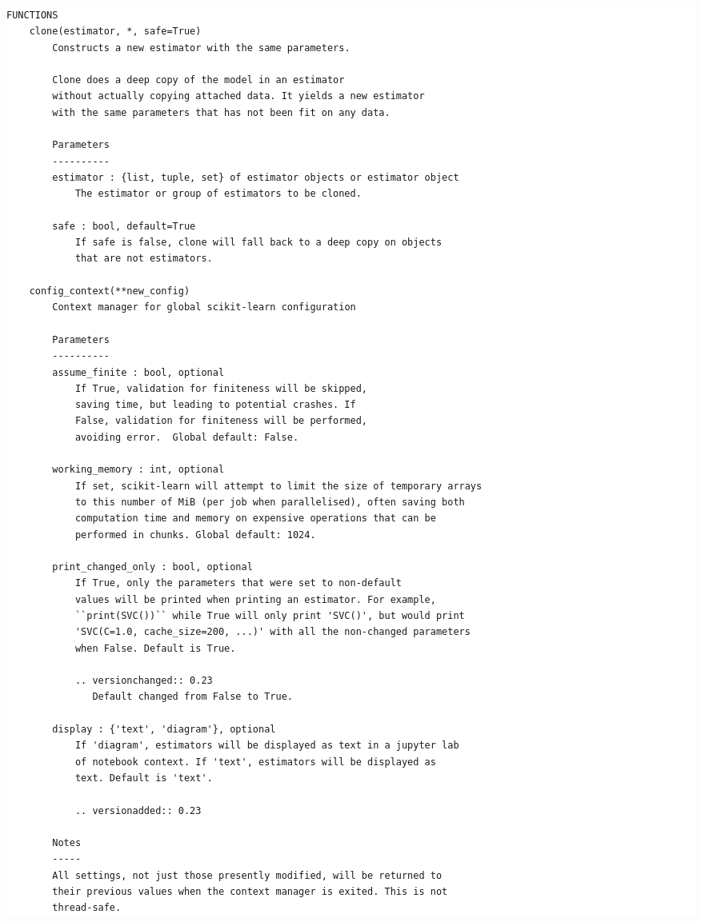     FUNCTIONS
        clone(estimator, *, safe=True)
            Constructs a new estimator with the same parameters.
            
            Clone does a deep copy of the model in an estimator
            without actually copying attached data. It yields a new estimator
            with the same parameters that has not been fit on any data.
            
            Parameters
            ----------
            estimator : {list, tuple, set} of estimator objects or estimator object
                The estimator or group of estimators to be cloned.
            
            safe : bool, default=True
                If safe is false, clone will fall back to a deep copy on objects
                that are not estimators.
        
        config_context(**new_config)
            Context manager for global scikit-learn configuration
            
            Parameters
            ----------
            assume_finite : bool, optional
                If True, validation for finiteness will be skipped,
                saving time, but leading to potential crashes. If
                False, validation for finiteness will be performed,
                avoiding error.  Global default: False.
            
            working_memory : int, optional
                If set, scikit-learn will attempt to limit the size of temporary arrays
                to this number of MiB (per job when parallelised), often saving both
                computation time and memory on expensive operations that can be
                performed in chunks. Global default: 1024.
            
            print_changed_only : bool, optional
                If True, only the parameters that were set to non-default
                values will be printed when printing an estimator. For example,
                ``print(SVC())`` while True will only print 'SVC()', but would print
                'SVC(C=1.0, cache_size=200, ...)' with all the non-changed parameters
                when False. Default is True.
            
                .. versionchanged:: 0.23
                   Default changed from False to True.
            
            display : {'text', 'diagram'}, optional
                If 'diagram', estimators will be displayed as text in a jupyter lab
                of notebook context. If 'text', estimators will be displayed as
                text. Default is 'text'.
            
                .. versionadded:: 0.23
            
            Notes
            -----
            All settings, not just those presently modified, will be returned to
            their previous values when the context manager is exited. This is not
            thread-safe.
            